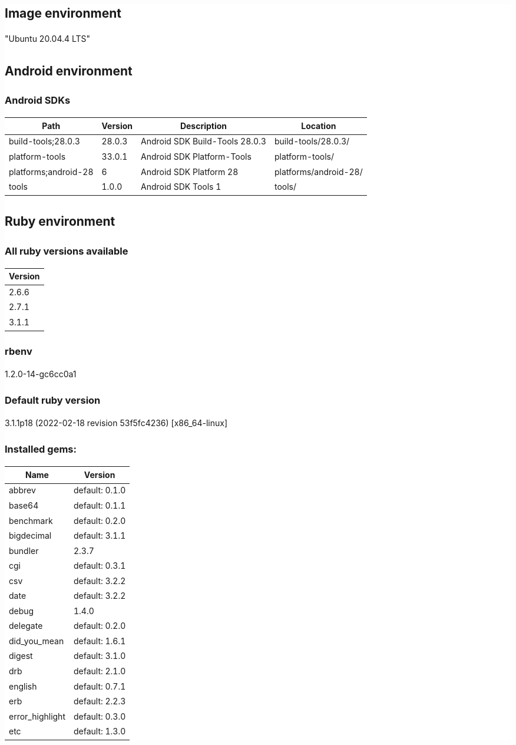 ## Image environment
"Ubuntu 20.04.4 LTS"

## Android environment
### Android SDKs
  Path                 | Version | Description                    | Location             
  -------              | ------- | -------                        | -------              
  build-tools;28.0.3   | 28.0.3  | Android SDK Build-Tools 28.0.3 | build-tools/28.0.3/  
  platform-tools       | 33.0.1  | Android SDK Platform-Tools     | platform-tools/      
  platforms;android-28 | 6       | Android SDK Platform 28        | platforms/android-28/
  tools                | 1.0.0   | Android SDK Tools 1            | tools/               

## Ruby environment
### All ruby versions available
| Version |
|---------|
| 2.6.6 |
| 2.7.1 |
| 3.1.1 |
### rbenv
1.2.0-14-gc6cc0a1
### Default ruby version
3.1.1p18 (2022-02-18 revision 53f5fc4236) [x86_64-linux]
### Installed gems:
| Name | Version |
|------|---------|
| abbrev  | default: 0.1.0 |
| base64  | default: 0.1.1 |
| benchmark  | default: 0.2.0 |
| bigdecimal  | default: 3.1.1 |
| bundler  | 2.3.7 |
| cgi  | default: 0.3.1 |
| csv  | default: 3.2.2 |
| date  | default: 3.2.2 |
| debug  | 1.4.0 |
| delegate  | default: 0.2.0 |
| did_you_mean  | default: 1.6.1 |
| digest  | default: 3.1.0 |
| drb  | default: 2.1.0 |
| english  | default: 0.7.1 |
| erb  | default: 2.2.3 |
| error_highlight  | default: 0.3.0 |
| etc  | default: 1.3.0 |